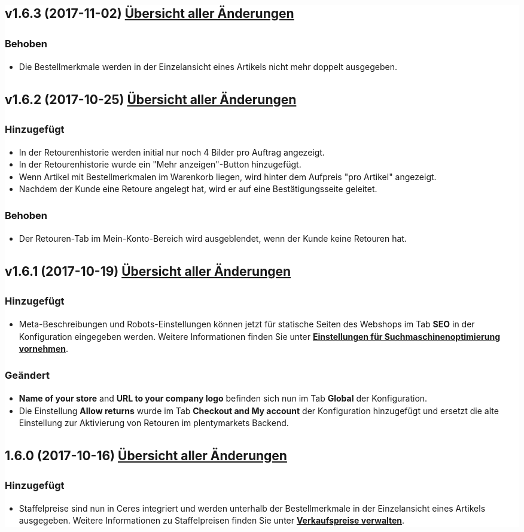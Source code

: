 ## v1.6.3 (2017-11-02) <a href="https://github.com/plentymarkets/plugin-ceres/compare/1.6.2...1.6.3" target="_blank"><b>Übersicht aller Änderungen</b></a>

### Behoben

- Die Bestellmerkmale werden in der Einzelansicht eines Artikels nicht mehr doppelt ausgegeben.

## v1.6.2 (2017-10-25) <a href="https://github.com/plentymarkets/plugin-ceres/compare/1.6.1...1.6.2" target="_blank"><b>Übersicht aller Änderungen</b></a>

### Hinzugefügt

- In der Retourenhistorie werden initial nur noch 4 Bilder pro Auftrag angezeigt.
- In der Retourenhistorie wurde ein "Mehr anzeigen"-Button hinzugefügt.
- Wenn Artikel mit Bestellmerkmalen im Warenkorb liegen, wird hinter dem Aufpreis "pro Artikel" angezeigt.
- Nachdem der Kunde eine Retoure angelegt hat, wird er auf eine Bestätigungsseite geleitet.

### Behoben

- Der Retouren-Tab im Mein-Konto-Bereich wird ausgeblendet, wenn der Kunde keine Retouren hat.

## v1.6.1 (2017-10-19) <a href="https://github.com/plentymarkets/plugin-ceres/compare/1.6.0...1.6.1" target="_blank"><b>Übersicht aller Änderungen</b></a>

### Hinzugefügt

- Meta-Beschreibungen und Robots-Einstellungen können jetzt für statische Seiten des Webshops im Tab **SEO** in der Konfiguration eingegeben werden. Weitere Informationen finden Sie unter <a href="https://knowledge.plentymarkets.com/omni-channel/online-shop/ceres-einrichten#201" target="_blank"><b>Einstellungen für Suchmaschinenoptimierung vornehmen</b></a>.

### Geändert

- **Name of your store** and **URL to your company logo** befinden sich nun im Tab **Global** der Konfiguration.
- Die Einstellung **Allow returns** wurde im Tab **Checkout and My account** der Konfiguration hinzugefügt und ersetzt die alte Einstellung zur Aktivierung von Retouren im plentymarkets Backend.

## 1.6.0 (2017-10-16) <a href="https://github.com/plentymarkets/plugin-ceres/compare/1.5.1...1.6.0" target="_blank"><b>Übersicht aller Änderungen</b></a>

### Hinzugefügt

- Staffelpreise sind nun in Ceres integriert und werden unterhalb der Bestellmerkmale in der Einzelansicht eines Artikels ausgegeben. Weitere Informationen zu Staffelpreisen finden Sie unter <a href="https://knowledge.plentymarkets.com/artikel/artikel-verwalten#870" target="_blank"><b>Verkaufspreise verwalten</b></a>.
